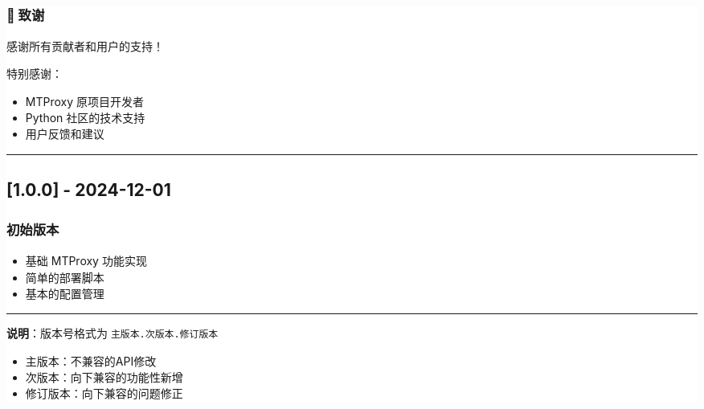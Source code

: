### 🙏 致谢

感谢所有贡献者和用户的支持！

特别感谢：
- MTProxy 原项目开发者
- Python 社区的技术支持
- 用户反馈和建议

---

## [1.0.0] - 2024-12-01

### 初始版本
- 基础 MTProxy 功能实现
- 简单的部署脚本
- 基本的配置管理

---

**说明**：版本号格式为 `主版本.次版本.修订版本`
- 主版本：不兼容的API修改
- 次版本：向下兼容的功能性新增
- 修订版本：向下兼容的问题修正
